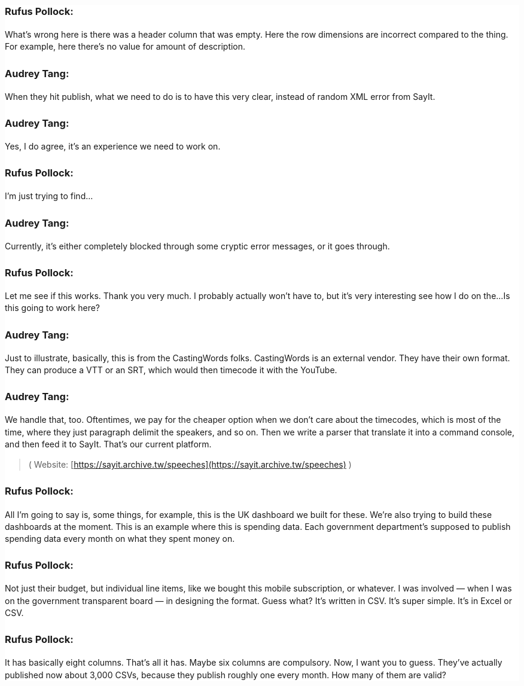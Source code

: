 ### Rufus Pollock:
What’s wrong here is there was a header column that was empty. Here the row dimensions are incorrect compared to the thing. For example, here there’s no value for amount of description.

### Audrey Tang:
When they hit publish, what we need to do is to have this very clear, instead of random XML error from SayIt.

### Audrey Tang:
Yes, I do agree, it’s an experience we need to work on.

### Rufus Pollock:
I’m just trying to find...

### Audrey Tang:
Currently, it’s either completely blocked through some cryptic error messages, or it goes through.

### Rufus Pollock:
Let me see if this works. Thank you very much. I probably actually won’t have to, but it’s very interesting see how I do on the...Is this going to work here?

### Audrey Tang:
Just to illustrate, basically, this is from the CastingWords folks. CastingWords is an external vendor. They have their own format. They can produce a VTT or an SRT, which would then timecode it with the YouTube.

### Audrey Tang:
We handle that, too. Oftentimes, we pay for the cheaper option when we don’t care about the timecodes, which is most of the time, where they just paragraph delimit the speakers, and so on. Then we write a parser that translate it into a command console, and then feed it to SayIt. That’s our current platform.

> ( Website: [https://sayit.archive.tw/speeches](https://sayit.archive.tw/speeches) )

### Rufus Pollock:
All I’m going to say is, some things, for example, this is the UK dashboard we built for these. We’re also trying to build these dashboards at the moment. This is an example where this is spending data. Each government department’s supposed to publish spending data every month on what they spent money on.

### Rufus Pollock:
Not just their budget, but individual line items, like we bought this mobile subscription, or whatever. I was involved — when I was on the government transparent board — in designing the format. Guess what? It’s written in CSV. It’s super simple. It’s in Excel or CSV.

### Rufus Pollock:
It has basically eight columns. That’s all it has. Maybe six columns are compulsory. Now, I want you to guess. They’ve actually published now about 3,000 CSVs, because they publish roughly one every month. How many of them are valid?
